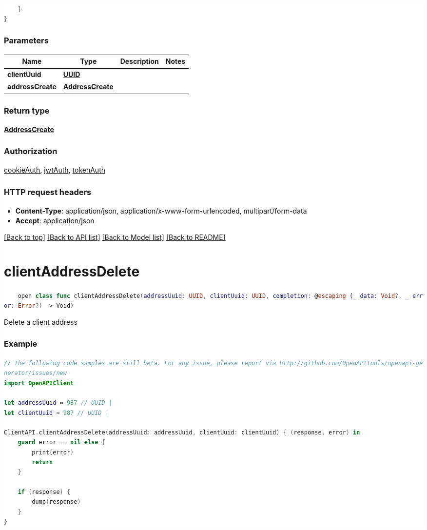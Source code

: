 ```swift
    }
}
```

### Parameters

Name | Type | Description  | Notes
------------- | ------------- | ------------- | -------------
 **clientUuid** | [**UUID**](.md) |  | 
 **addressCreate** | [**AddressCreate**](AddressCreate.md) |  | 

### Return type

[**AddressCreate**](AddressCreate.md)

### Authorization

[cookieAuth](../README.md#cookieAuth), [jwtAuth](../README.md#jwtAuth), [tokenAuth](../README.md#tokenAuth)

### HTTP request headers

 - **Content-Type**: application/json, application/x-www-form-urlencoded, multipart/form-data
 - **Accept**: application/json

[[Back to top]](#) [[Back to API list]](../README.md#documentation-for-api-endpoints) [[Back to Model list]](../README.md#documentation-for-models) [[Back to README]](../README.md)

# **clientAddressDelete**
```swift
    open class func clientAddressDelete(addressUuid: UUID, clientUuid: UUID, completion: @escaping (_ data: Void?, _ error: Error?) -> Void)
```



Delete a client address

### Example
```swift
// The following code samples are still beta. For any issue, please report via http://github.com/OpenAPITools/openapi-generator/issues/new
import OpenAPIClient

let addressUuid = 987 // UUID | 
let clientUuid = 987 // UUID | 

ClientAPI.clientAddressDelete(addressUuid: addressUuid, clientUuid: clientUuid) { (response, error) in
    guard error == nil else {
        print(error)
        return
    }

    if (response) {
        dump(response)
    }
}
```
